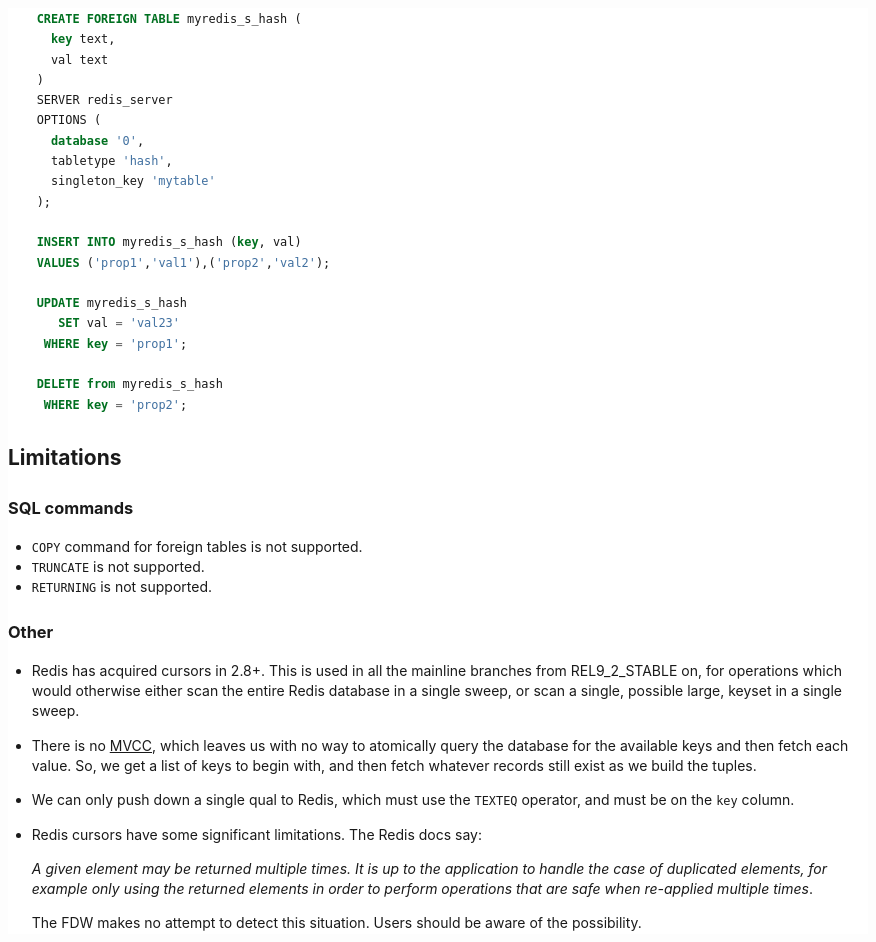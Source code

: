 ```sql
	CREATE FOREIGN TABLE myredis_s_hash (
	  key text,
	  val text
	)
	SERVER redis_server
	OPTIONS (
	  database '0',
	  tabletype 'hash',
	  singleton_key 'mytable'
	);

    INSERT INTO myredis_s_hash (key, val)
    VALUES ('prop1','val1'),('prop2','val2');

    UPDATE myredis_s_hash
       SET val = 'val23'
     WHERE key = 'prop1';

    DELETE from myredis_s_hash
     WHERE key = 'prop2';
```

Limitations
-----------

### SQL commands
- `COPY` command for foreign tables is not supported.
- `TRUNCATE` is not supported.
- `RETURNING` is not supported.

### Other
- Redis has acquired cursors in 2.8+. This is used in all the
  mainline branches from REL9_2_STABLE on, for operations which would otherwise
  either scan the entire Redis database in a single sweep, or scan a single,
  possible large, keyset in a single sweep.

- There is no [MVCC](https://en.wikipedia.org/wiki/Multiversion_concurrency_control),
  which leaves us with no way to atomically query the database for the available
  keys and then fetch each value. So, we get a list of keys to begin with,
  and then fetch whatever records still exist as we build the tuples.

- We can only push down a single qual to Redis, which must use the
  `TEXTEQ` operator, and must be on the `key` column.

- Redis cursors have some significant limitations. The Redis docs say:

    *A given element may be returned multiple times. It is up to the
    application to handle the case of duplicated elements, for example only
    using the returned elements in order to perform operations that are safe
    when re-applied multiple times*.

  The FDW makes no attempt to detect this situation. Users should be aware of
  the possibility.
